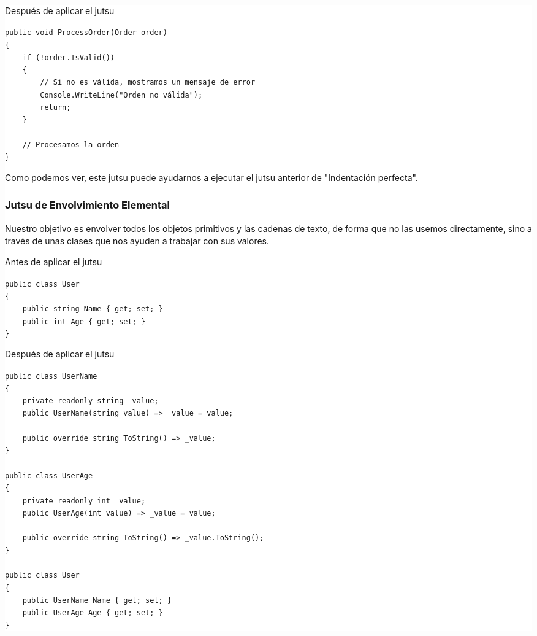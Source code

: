 Después de aplicar el jutsu

```
public void ProcessOrder(Order order)
{
    if (!order.IsValid())
    {
        // Si no es válida, mostramos un mensaje de error
        Console.WriteLine("Orden no válida");
        return;
    }

    // Procesamos la orden
}

```

Como podemos ver, este jutsu puede ayudarnos a ejecutar el jutsu anterior de "Indentación perfecta".

### Jutsu de Envolvimiento Elemental

Nuestro objetivo es envolver todos los objetos primitivos y las cadenas de texto, de forma que no las usemos directamente, sino a través de unas clases que nos ayuden a trabajar con sus valores.

Antes de aplicar el jutsu 

```
public class User
{
    public string Name { get; set; }
    public int Age { get; set; }
}
```

Después de aplicar el jutsu

```
public class UserName
{
    private readonly string _value;
    public UserName(string value) => _value = value;

    public override string ToString() => _value;
}

public class UserAge
{
    private readonly int _value;
    public UserAge(int value) => _value = value;

    public override string ToString() => _value.ToString();
}

public class User
{
    public UserName Name { get; set; }
    public UserAge Age { get; set; }
}

```
